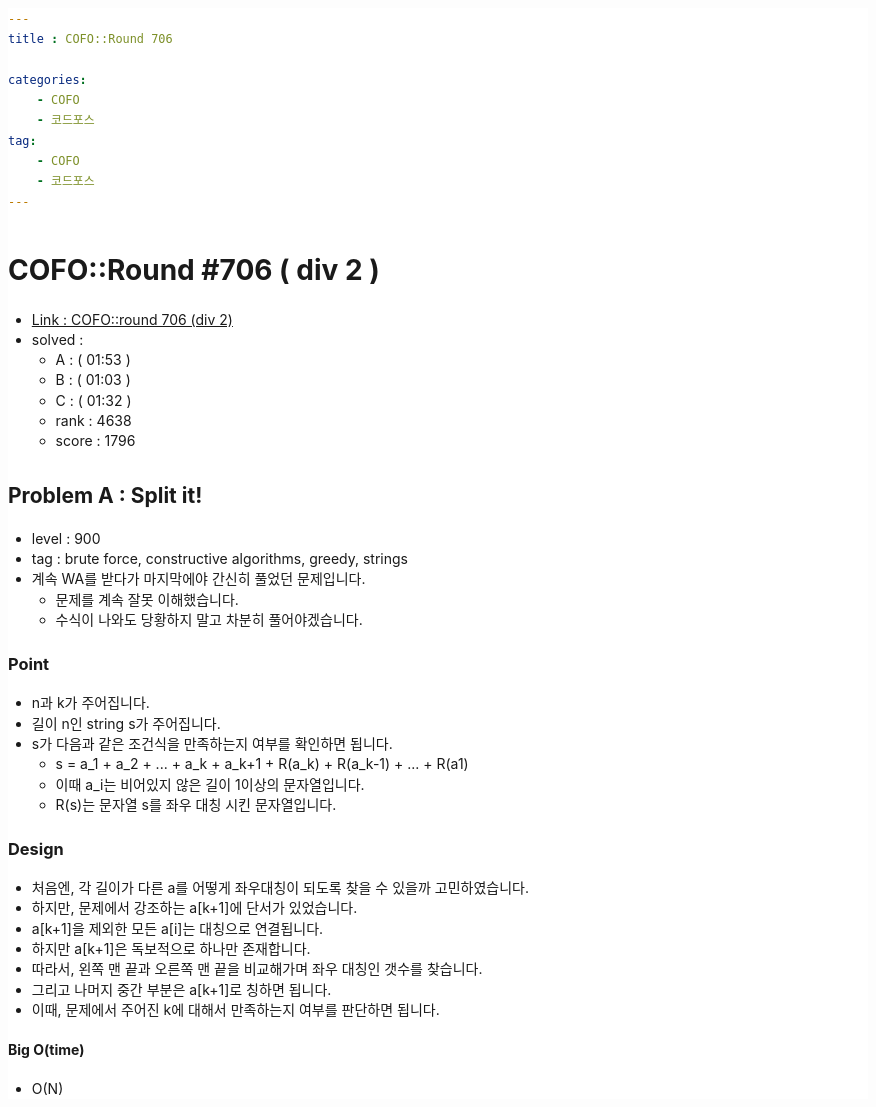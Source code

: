 ```yaml
---
title : COFO::Round 706

categories:
    - COFO
    - 코드포스
tag:
    - COFO
    - 코드포스
---
```

# COFO::Round #706 ( div 2 )
- [Link : COFO::round 706 (div 2)](https://codeforces.com/group/hGMwyK8VJ6/contest/1496)
- solved : 
  - A :  ( 01:53 )
  - B :  ( 01:03 )
  - C :  ( 01:32 )
  - rank : 4638
  - score : 1796

## Problem A : Split it!

- level : 900
- tag : brute force, constructive algorithms, greedy, strings
- 계속 WA를 받다가 마지막에야 간신히 풀었던 문제입니다.
  - 문제를 계속 잘못 이해했습니다.
  - 수식이 나와도 당황하지 말고 차분히 풀어야겠습니다.

### Point
- n과 k가 주어집니다.
- 길이 n인 string s가 주어집니다.
- s가 다음과 같은 조건식을 만족하는지 여부를 확인하면 됩니다.
  - s = a_1 + a_2 + ... + a_k + a_k+1 + R(a_k) + R(a_k-1) + ... + R(a1)
  - 이때 a_i는 비어있지 않은 길이 1이상의 문자열입니다.
  - R(s)는 문자열 s를 좌우 대칭 시킨 문자열입니다.

### Design
- 처음엔, 각 길이가 다른 a를 어떻게 좌우대칭이 되도록 찾을 수 있을까 고민하였습니다.
- 하지만, 문제에서 강조하는 a[k+1]에 단서가 있었습니다.
- a[k+1]을 제외한 모든 a[i]는 대칭으로 연결됩니다.
- 하지만 a[k+1]은 독보적으로 하나만 존재합니다.
- 따라서, 왼쪽 맨 끝과 오른쪽 맨 끝을 비교해가며 좌우 대칭인 갯수를 찾습니다.
- 그리고 나머지 중간 부분은 a[k+1]로 칭하면 됩니다.
- 이때, 문제에서 주어진 k에 대해서 만족하는지 여부를 판단하면 됩니다.

#### Big O(time)
- O(N)
